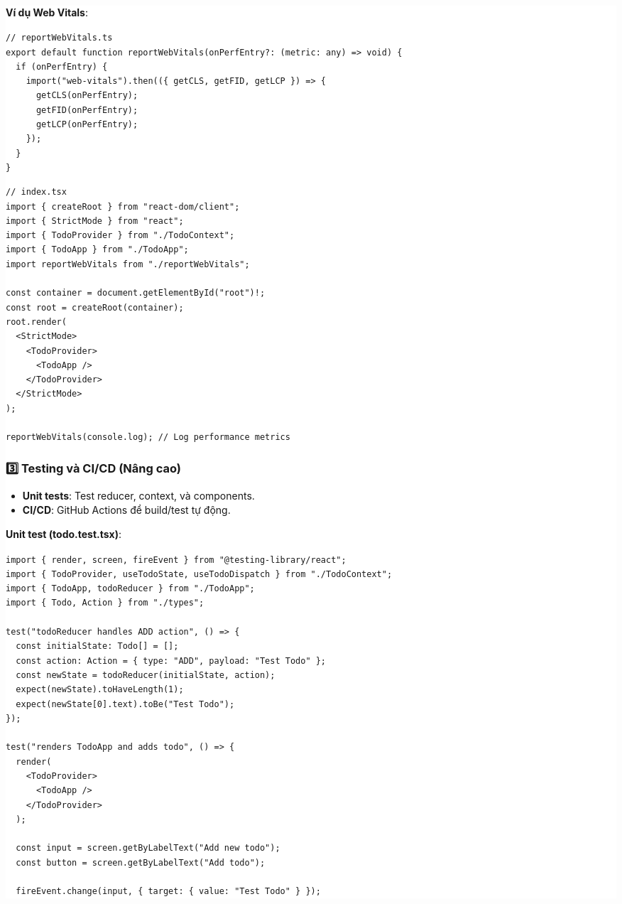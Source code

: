 **Ví dụ Web Vitals**:
```tsx
// reportWebVitals.ts
export default function reportWebVitals(onPerfEntry?: (metric: any) => void) {
  if (onPerfEntry) {
    import("web-vitals").then(({ getCLS, getFID, getLCP }) => {
      getCLS(onPerfEntry);
      getFID(onPerfEntry);
      getLCP(onPerfEntry);
    });
  }
}
```

```tsx
// index.tsx
import { createRoot } from "react-dom/client";
import { StrictMode } from "react";
import { TodoProvider } from "./TodoContext";
import { TodoApp } from "./TodoApp";
import reportWebVitals from "./reportWebVitals";

const container = document.getElementById("root")!;
const root = createRoot(container);
root.render(
  <StrictMode>
    <TodoProvider>
      <TodoApp />
    </TodoProvider>
  </StrictMode>
);

reportWebVitals(console.log); // Log performance metrics
```

### 3️⃣ Testing và CI/CD (Nâng cao)
- **Unit tests**: Test reducer, context, và components.
- **CI/CD**: GitHub Actions để build/test tự động.

**Unit test (todo.test.tsx)**:
```tsx
import { render, screen, fireEvent } from "@testing-library/react";
import { TodoProvider, useTodoState, useTodoDispatch } from "./TodoContext";
import { TodoApp, todoReducer } from "./TodoApp";
import { Todo, Action } from "./types";

test("todoReducer handles ADD action", () => {
  const initialState: Todo[] = [];
  const action: Action = { type: "ADD", payload: "Test Todo" };
  const newState = todoReducer(initialState, action);
  expect(newState).toHaveLength(1);
  expect(newState[0].text).toBe("Test Todo");
});

test("renders TodoApp and adds todo", () => {
  render(
    <TodoProvider>
      <TodoApp />
    </TodoProvider>
  );

  const input = screen.getByLabelText("Add new todo");
  const button = screen.getByLabelText("Add todo");

  fireEvent.change(input, { target: { value: "Test Todo" } });
```